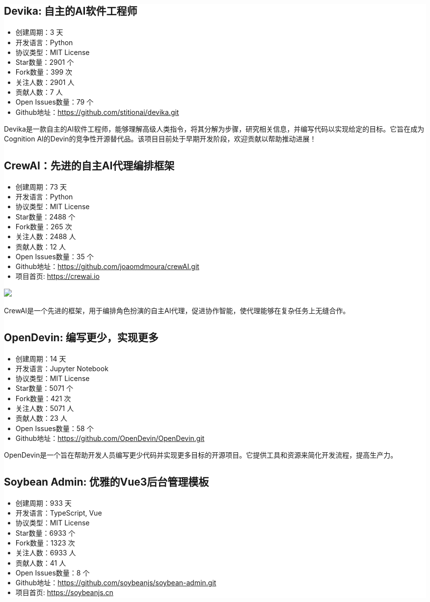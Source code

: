 ## Devika: 自主的AI软件工程师

* 创建周期：3 天
* 开发语言：Python
* 协议类型：MIT License
* Star数量：2901 个
* Fork数量：399 次
* 关注人数：2901 人
* 贡献人数：7 人
* Open Issues数量：79 个
* Github地址：https://github.com/stitionai/devika.git


Devika是一款自主的AI软件工程师，能够理解高级人类指令，将其分解为步骤，研究相关信息，并编写代码以实现给定的目标。它旨在成为Cognition AI的Devin的竞争性开源替代品。该项目目前处于早期开发阶段，欢迎贡献以帮助推动进展！

## CrewAI：先进的自主AI代理编排框架

* 创建周期：73 天
* 开发语言：Python
* 协议类型：MIT License
* Star数量：2488 个
* Fork数量：265 次
* 关注人数：2488 人
* 贡献人数：12 人
* Open Issues数量：35 个
* Github地址：https://github.com/joaomdmoura/crewAI.git
* 项目首页: https://crewai.io


![](/images/joaomdmoura-crewai-0.png)

CrewAI是一个先进的框架，用于编排角色扮演的自主AI代理，促进协作智能，使代理能够在复杂任务上无缝合作。

## OpenDevin: 编写更少，实现更多

* 创建周期：14 天
* 开发语言：Jupyter Notebook
* 协议类型：MIT License
* Star数量：5071 个
* Fork数量：421 次
* 关注人数：5071 人
* 贡献人数：23 人
* Open Issues数量：58 个
* Github地址：https://github.com/OpenDevin/OpenDevin.git


OpenDevin是一个旨在帮助开发人员编写更少代码并实现更多目标的开源项目。它提供工具和资源来简化开发流程，提高生产力。

## Soybean Admin: 优雅的Vue3后台管理模板

* 创建周期：933 天
* 开发语言：TypeScript, Vue
* 协议类型：MIT License
* Star数量：6933 个
* Fork数量：1323 次
* 关注人数：6933 人
* 贡献人数：41 人
* Open Issues数量：8 个
* Github地址：https://github.com/soybeanjs/soybean-admin.git
* 项目首页: https://soybeanjs.cn

